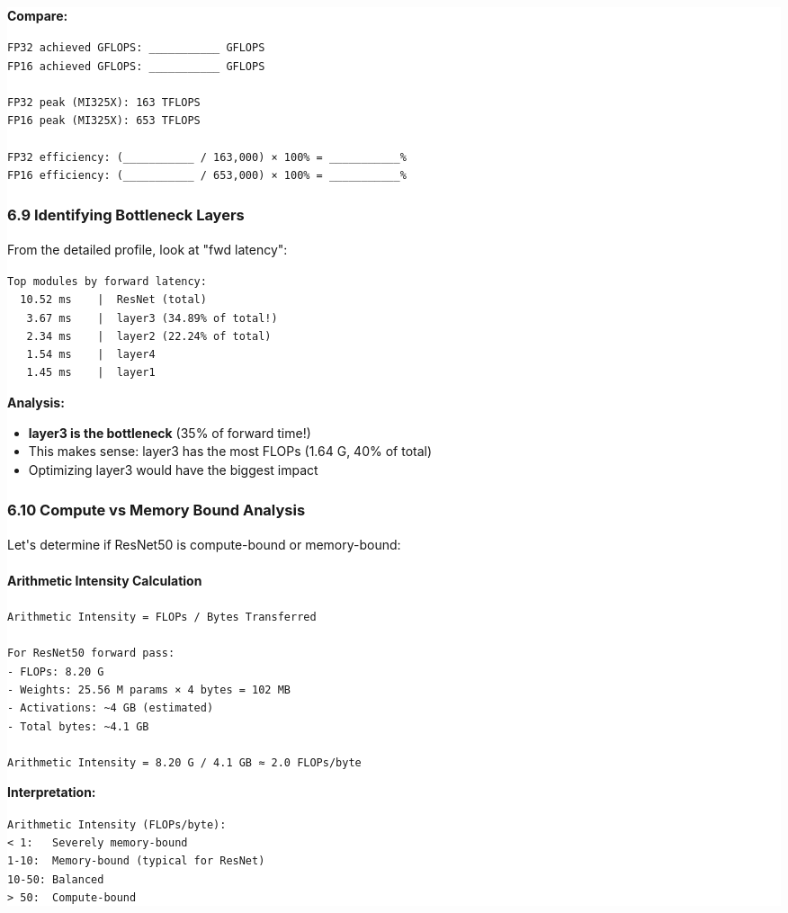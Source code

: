 **Compare:**
```
FP32 achieved GFLOPS: ___________ GFLOPS
FP16 achieved GFLOPS: ___________ GFLOPS

FP32 peak (MI325X): 163 TFLOPS
FP16 peak (MI325X): 653 TFLOPS

FP32 efficiency: (___________ / 163,000) × 100% = ___________%
FP16 efficiency: (___________ / 653,000) × 100% = ___________%
```

### 6.9 Identifying Bottleneck Layers

From the detailed profile, look at "fwd latency":

```
Top modules by forward latency:
  10.52 ms    |  ResNet (total)
   3.67 ms    |  layer3 (34.89% of total!)
   2.34 ms    |  layer2 (22.24% of total)
   1.54 ms    |  layer4
   1.45 ms    |  layer1
```

**Analysis:**
- **layer3 is the bottleneck** (35% of forward time!)
- This makes sense: layer3 has the most FLOPs (1.64 G, 40% of total)
- Optimizing layer3 would have the biggest impact

### 6.10 Compute vs Memory Bound Analysis

Let's determine if ResNet50 is compute-bound or memory-bound:

#### Arithmetic Intensity Calculation

```
Arithmetic Intensity = FLOPs / Bytes Transferred

For ResNet50 forward pass:
- FLOPs: 8.20 G
- Weights: 25.56 M params × 4 bytes = 102 MB
- Activations: ~4 GB (estimated)
- Total bytes: ~4.1 GB

Arithmetic Intensity = 8.20 G / 4.1 GB ≈ 2.0 FLOPs/byte
```

**Interpretation:**

```
Arithmetic Intensity (FLOPs/byte):
< 1:   Severely memory-bound
1-10:  Memory-bound (typical for ResNet)
10-50: Balanced
> 50:  Compute-bound
```
